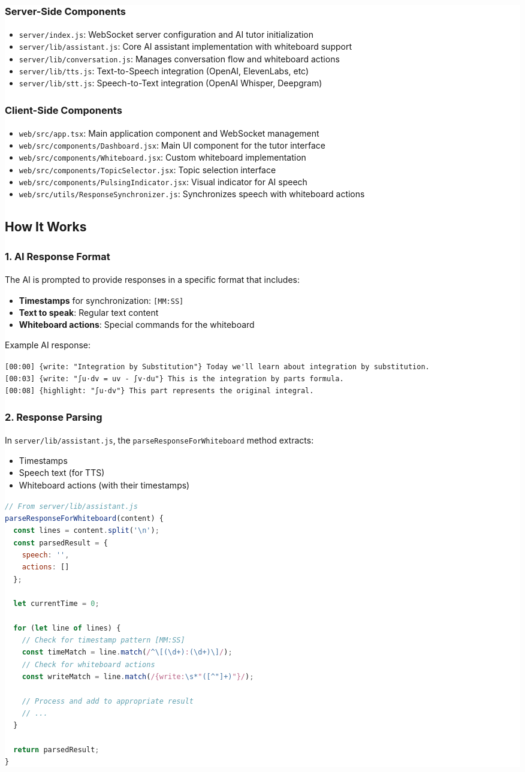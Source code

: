 ### Server-Side Components

- `server/index.js`: WebSocket server configuration and AI tutor initialization
- `server/lib/assistant.js`: Core AI assistant implementation with whiteboard support
- `server/lib/conversation.js`: Manages conversation flow and whiteboard actions
- `server/lib/tts.js`: Text-to-Speech integration (OpenAI, ElevenLabs, etc)
- `server/lib/stt.js`: Speech-to-Text integration (OpenAI Whisper, Deepgram)

### Client-Side Components

- `web/src/app.tsx`: Main application component and WebSocket management
- `web/src/components/Dashboard.jsx`: Main UI component for the tutor interface
- `web/src/components/Whiteboard.jsx`: Custom whiteboard implementation
- `web/src/components/TopicSelector.jsx`: Topic selection interface
- `web/src/components/PulsingIndicator.jsx`: Visual indicator for AI speech
- `web/src/utils/ResponseSynchronizer.js`: Synchronizes speech with whiteboard actions

## How It Works

### 1. AI Response Format

The AI is prompted to provide responses in a specific format that includes:

- **Timestamps** for synchronization: `[MM:SS]`
- **Text to speak**: Regular text content
- **Whiteboard actions**: Special commands for the whiteboard

Example AI response:

```
[00:00] {write: "Integration by Substitution"} Today we'll learn about integration by substitution.
[00:03] {write: "∫u·dv = uv - ∫v·du"} This is the integration by parts formula.
[00:08] {highlight: "∫u·dv"} This part represents the original integral.
```

### 2. Response Parsing

In `server/lib/assistant.js`, the `parseResponseForWhiteboard` method extracts:

- Timestamps
- Speech text (for TTS)
- Whiteboard actions (with their timestamps)

```javascript
// From server/lib/assistant.js
parseResponseForWhiteboard(content) {
  const lines = content.split('\n');
  const parsedResult = {
    speech: '',
    actions: []
  };

  let currentTime = 0;
  
  for (let line of lines) {
    // Check for timestamp pattern [MM:SS]
    const timeMatch = line.match(/^\[(\d+):(\d+)\]/);
    // Check for whiteboard actions
    const writeMatch = line.match(/{write:\s*"([^"]+)"}/);
    
    // Process and add to appropriate result
    // ...
  }
  
  return parsedResult;
}
```